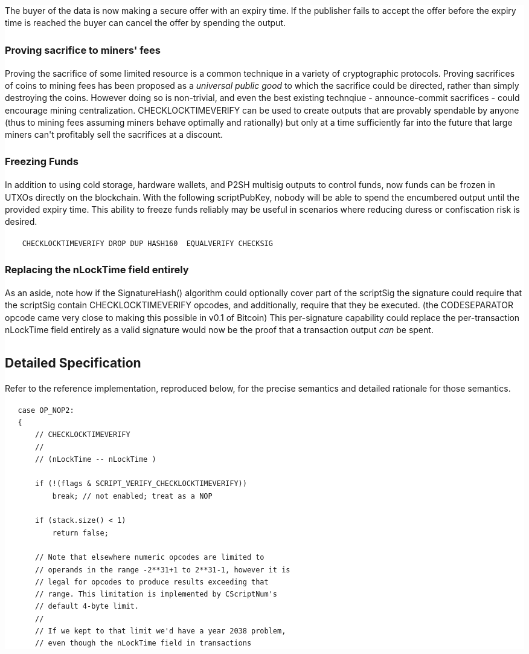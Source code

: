 The buyer of the data is now making a secure offer with an expiry time.
If the publisher fails to accept the offer before the expiry time is
reached the buyer can cancel the offer by spending the output.

### Proving sacrifice to miners' fees

Proving the sacrifice of some limited resource is a common technique in
a variety of cryptographic protocols. Proving sacrifices of coins to
mining fees has been proposed as a *universal public good* to which the
sacrifice could be directed, rather than simply destroying the coins.
However doing so is non-trivial, and even the best existing technqiue -
announce-commit sacrifices - could encourage mining centralization.
CHECKLOCKTIMEVERIFY can be used to create outputs that are provably
spendable by anyone (thus to mining fees assuming miners behave
optimally and rationally) but only at a time sufficiently far into the
future that large miners can't profitably sell the sacrifices at a
discount.

### Freezing Funds

In addition to using cold storage, hardware wallets, and P2SH multisig
outputs to control funds, now funds can be frozen in UTXOs directly on
the blockchain. With the following scriptPubKey, nobody will be able to
spend the encumbered output until the provided expiry time. This ability
to freeze funds reliably may be useful in scenarios where reducing
duress or confiscation risk is desired.

`   `<expiry time>` CHECKLOCKTIMEVERIFY DROP DUP HASH160 `<pubKeyHash>` EQUALVERIFY CHECKSIG`

### Replacing the nLockTime field entirely

As an aside, note how if the SignatureHash() algorithm could optionally
cover part of the scriptSig the signature could require that the
scriptSig contain CHECKLOCKTIMEVERIFY opcodes, and additionally, require
that they be executed. (the CODESEPARATOR opcode came very close to
making this possible in v0.1 of Bitcoin) This per-signature capability
could replace the per-transaction nLockTime field entirely as a valid
signature would now be the proof that a transaction output *can* be
spent.

## Detailed Specification

Refer to the reference implementation, reproduced below, for the precise
semantics and detailed rationale for those semantics.

`   case OP_NOP2:`  
`   {`  
`       // CHECKLOCKTIMEVERIFY`  
`       //`  
`       // (nLockTime -- nLockTime )`  
`   `  
`       if (!(flags & SCRIPT_VERIFY_CHECKLOCKTIMEVERIFY))`  
`           break; // not enabled; treat as a NOP`  
`   `  
`       if (stack.size() < 1)`  
`           return false;`  
`   `  
`       // Note that elsewhere numeric opcodes are limited to`  
`       // operands in the range -2**31+1 to 2**31-1, however it is`  
`       // legal for opcodes to produce results exceeding that`  
`       // range. This limitation is implemented by CScriptNum's`  
`       // default 4-byte limit.`  
`       //`  
`       // If we kept to that limit we'd have a year 2038 problem,`  
`       // even though the nLockTime field in transactions`  